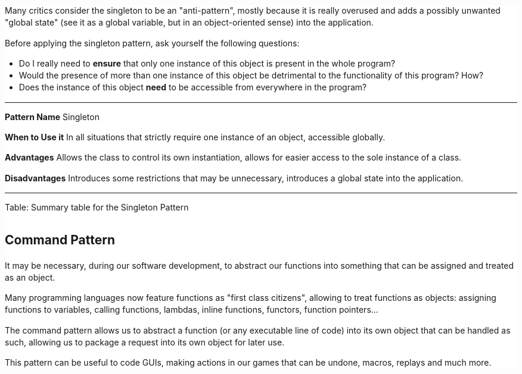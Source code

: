 Many critics consider the singleton to be an "anti-pattern", mostly because it is really overused and adds a possibly unwanted "global state" (see it as a global variable, but in an object-oriented sense) into the application.

Before applying the singleton pattern, ask yourself the following questions:

- Do I really need to **ensure** that only one instance of this object is present in the whole program?
- Would the presence of more than one instance of this object be detrimental to the functionality of this program? How?
- Does the instance of this object **need** to be accessible from everywhere in the program?

------------------    ------------------------------------------------------------------------------
**Pattern Name**      Singleton

**When to Use it**    In all situations that strictly require one instance of an object, accessible globally.

**Advantages**        Allows the class to control its own instantiation, allows for easier access to the sole instance of a class.

**Disadvantages**     Introduces some restrictions that may be unnecessary, introduces a global state into the application.

------------------------------------------------------------------------------------------------

Table: Summary table for the Singleton Pattern

Command Pattern
---------------

It may be necessary, during our software development, to abstract our functions into something that can be assigned and treated as an object.

Many programming languages now feature functions as "first class citizens", allowing to treat functions as objects: assigning functions to variables, calling functions, lambdas, inline functions, functors, function pointers...

The command pattern allows us to abstract a function (or any executable line of code) into its own object that can be handled as such, allowing us to package a request into its own object for later use.

This pattern can be useful to code GUIs, making actions in our games that can be undone, macros, replays and much more.
